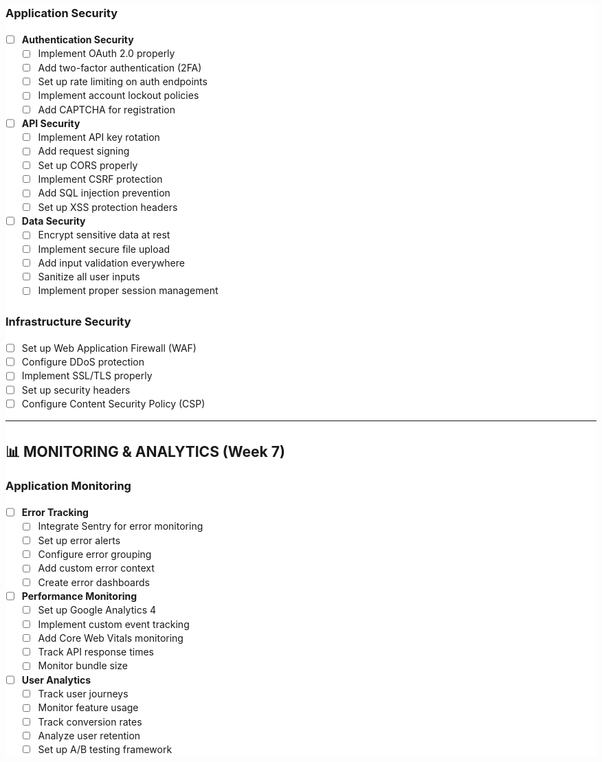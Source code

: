 ### Application Security
- [ ] **Authentication Security**
  - [ ] Implement OAuth 2.0 properly
  - [ ] Add two-factor authentication (2FA)
  - [ ] Set up rate limiting on auth endpoints
  - [ ] Implement account lockout policies
  - [ ] Add CAPTCHA for registration

- [ ] **API Security**
  - [ ] Implement API key rotation
  - [ ] Add request signing
  - [ ] Set up CORS properly
  - [ ] Implement CSRF protection
  - [ ] Add SQL injection prevention
  - [ ] Set up XSS protection headers

- [ ] **Data Security**
  - [ ] Encrypt sensitive data at rest
  - [ ] Implement secure file upload
  - [ ] Add input validation everywhere
  - [ ] Sanitize all user inputs
  - [ ] Implement proper session management

### Infrastructure Security
- [ ] Set up Web Application Firewall (WAF)
- [ ] Configure DDoS protection
- [ ] Implement SSL/TLS properly
- [ ] Set up security headers
- [ ] Configure Content Security Policy (CSP)
---

## 📊 MONITORING & ANALYTICS (Week 7)

### Application Monitoring
- [ ] **Error Tracking**
  - [ ] Integrate Sentry for error monitoring
  - [ ] Set up error alerts
  - [ ] Configure error grouping
  - [ ] Add custom error context
  - [ ] Create error dashboards

- [ ] **Performance Monitoring**
  - [ ] Set up Google Analytics 4
  - [ ] Implement custom event tracking
  - [ ] Add Core Web Vitals monitoring
  - [ ] Track API response times
  - [ ] Monitor bundle size

- [ ] **User Analytics**
  - [ ] Track user journeys
  - [ ] Monitor feature usage
  - [ ] Track conversion rates
  - [ ] Analyze user retention
  - [ ] Set up A/B testing framework
